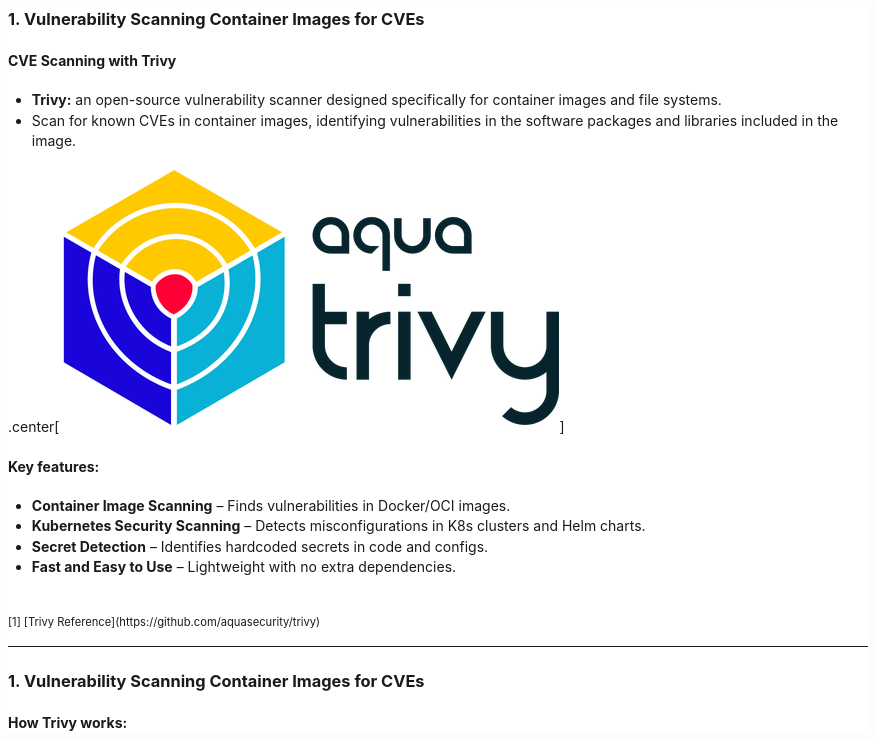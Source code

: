 
### 1. Vulnerability Scanning Container Images for CVEs

#### CVE Scanning with Trivy

- **Trivy:** an open-source vulnerability scanner designed specifically for container images and file systems.
- Scan for known CVEs in container images, identifying vulnerabilities in the software packages and libraries included in the image.

.center[![:scale 20%](images/trivy-logo.png)]

#### Key features:
- **Container Image Scanning** – Finds vulnerabilities in Docker/OCI images.
- **Kubernetes Security Scanning** – Detects misconfigurations in K8s clusters and Helm charts.
- **Secret Detection** – Identifies hardcoded secrets in code and configs.
- **Fast and Easy to Use** – Lightweight with no extra dependencies.

<br />
<span style="font-size: 0.8em;"> [1] [Trivy Reference](https://github.com/aquasecurity/trivy)</span>

---

### 1. Vulnerability Scanning Container Images for CVEs

#### How Trivy works:
